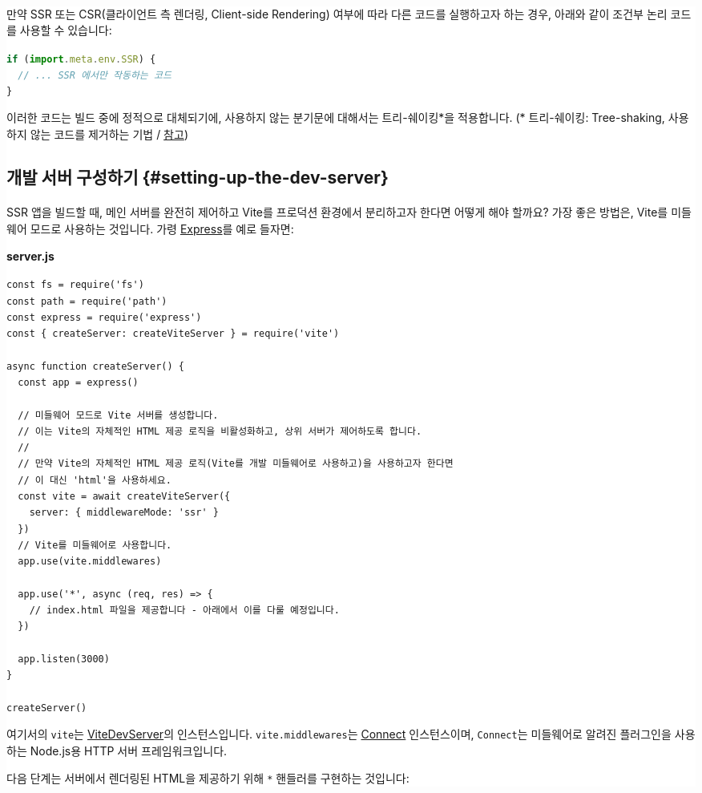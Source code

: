 만약 SSR 또는 CSR(클라이언트 측 렌더링, Client-side Rendering) 여부에 따라 다른 코드를 실행하고자 하는 경우, 아래와 같이 조건부 논리 코드를 사용할 수 있습니다:

```js
if (import.meta.env.SSR) {
  // ... SSR 에서만 작동하는 코드
}
```

이러한 코드는 빌드 중에 정적으로 대체되기에, 사용하지 않는 분기문에 대해서는 트리-쉐이킹\*을 적용합니다. (\* 트리-쉐이킹: Tree-shaking, 사용하지 않는 코드를 제거하는 기법 / [참고](https://webpack.js.org/guides/tree-shaking/))

## 개발 서버 구성하기 {#setting-up-the-dev-server}

SSR 앱을 빌드할 때, 메인 서버를 완전히 제어하고 Vite를 프로덕션 환경에서 분리하고자 한다면 어떻게 해야 할까요? 가장 좋은 방법은, Vite를 미들웨어 모드로 사용하는 것입니다. 가령 [Express](https://expressjs.com/)를 예로 들자면:

**server.js**

```js{17-19}
const fs = require('fs')
const path = require('path')
const express = require('express')
const { createServer: createViteServer } = require('vite')

async function createServer() {
  const app = express()

  // 미들웨어 모드로 Vite 서버를 생성합니다.
  // 이는 Vite의 자체적인 HTML 제공 로직을 비활성화하고, 상위 서버가 제어하도록 합니다.
  //
  // 만약 Vite의 자체적인 HTML 제공 로직(Vite를 개발 미들웨어로 사용하고)을 사용하고자 한다면
  // 이 대신 'html'을 사용하세요.
  const vite = await createViteServer({
    server: { middlewareMode: 'ssr' }
  })
  // Vite를 미들웨어로 사용합니다.
  app.use(vite.middlewares)

  app.use('*', async (req, res) => {
    // index.html 파일을 제공합니다 - 아래에서 이를 다룰 예정입니다.
  })

  app.listen(3000)
}

createServer()
```

여기서의 `vite`는 [ViteDevServer](./api-javascript#vitedevserver)의 인스턴스입니다. `vite.middlewares`는 [Connect](https://github.com/senchalabs/connect) 인스턴스이며, `Connect`는 미들웨어로 알려진 플러그인을 사용하는 Node.js용 HTTP 서버 프레임워크입니다.

다음 단계는 서버에서 렌더링된 HTML을 제공하기 위해 `*` 핸들러를 구현하는 것입니다:
